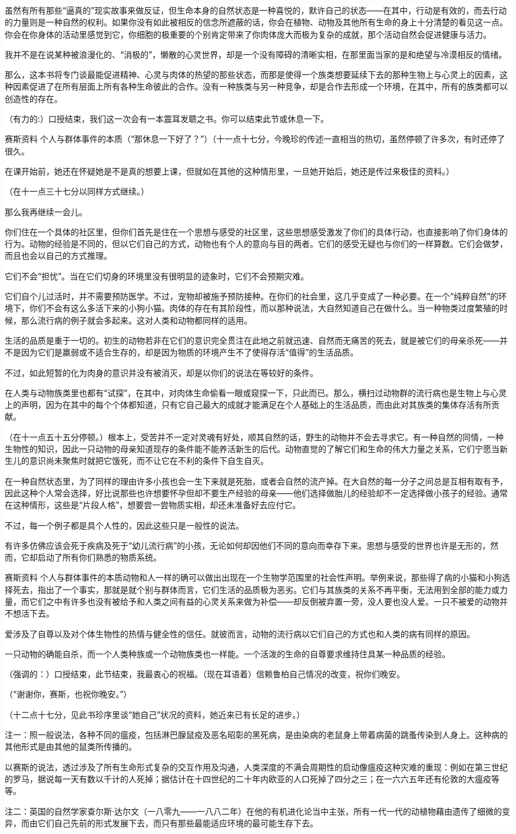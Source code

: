 虽然有所有那些“逼真的”现实故事来做反证，但生命本身的自然状态是一种喜悦的，默许自己的状态——在其中，行动是有效的，而去行动的力量则是一种自然的权利。如果你没有如此被相反的信念所遮蔽的话，你会在植物、动物及其他所有生命的身上十分清楚的看见这一点。你会在你身体的活动里感觉到它，你细胞的极重要的个别肯定带来了你肉体庞大而极为复杂的成就，那个活动自然会促进健康与活力。

我并不是在说某种被浪漫化的、“消极的”，懒散的心灵世界，却是一个没有障碍的清晰实相，在那里面当家的是和绝望与冷漠相反的情绪。

那么，这本书将专门谈最能促进精神、心灵与肉体的热望的那些状态，而那是使得一个族类想要延续下去的那种生物上与心灵上的因素，这种因素促进了在所有层面上所有各种生命彼此的合作。没有一种族类与另一种竞争，却是合作去形成一个环境，在其中，所有的族类都可以创造性的存在。

（有力的:）口授结束，我们这一次会有一本震耳发聩之书。你可以结束此节或休息一下。

赛斯资料 个人与群体事件的本质（“那休息一下好了？”）（十一点十七分，今晚珍的传述一直相当的热切，虽然停顿了许多次，有时还停了很久。

在课开始前，她还在怀疑她是不是真的想要上课，但就如在其他的这种情形里，一旦她开始后，她还是传过来极佳的资料。）

（在十一点三十七分以同样方式继续。）

那么我再继续一会儿。

你们住在一个具体的社区里，但你们首先是住在一个思想与感受的社区里，这些思想感受激发了你们的具体行动，也直接影响了你们身体的行为。动物的经验是不同的，但以它们自己的方式，动物也有个人的意向与目的两者。它们的感受无疑也与你们的一样算数。它们会做梦，而且也会以自己的方式推理。

它们不会“担忧”。当在它们切身的环境里没有很明显的迹象时，它们不会预期灾难。

它们自个儿过活时，并不需要预防医学。不过，宠物却被施予预防接种。在你们的社会里，这几乎变成了一种必要。在一个“纯粹自然”的环境下，你们不会有这么多活下来的小狗小猫。肉体的存在有其阶段性，而以那种说法，大自然知道自己在做什么。当一种物类过度繁殖的时候，那么流行病的例子就会多起来。这对人类和动物都同样的适用。

生活的品质是重于一切的。初生的动物若非在它们的意识完全贯注在此地之前就迅速、自然而无痛苦的死去，就是被它们的母亲杀死——并不是因为它们是羸弱或不适合生存的，却是因为物质的环境产生不了使得存活“值得”的生活品质。

不过，如此短暂的化为肉身的意识并没有被消灭，却是以你们的说法在等较好的条件。

在人类与动物族类里也都有“试探”，在其中，对肉体生命偷看一眼或窥探一下，只此而已。那么，横扫过动物群的流行病也是生物上与心灵上的声明，因为在其中的每个个体都知道，只有它自己最大的成就才能满足在个人基础上的生活品质，而由此对其族类的集体存活有所贡献。

（在十一点五十五分停顿。）根本上，受苦并不一定对灵魂有好处，顺其自然的话，野生的动物并不会去寻求它。有一种自然的同情，一种生物性的知识，因此一只动物的母亲知道现存的条件能不能养活新生的后代。动物直觉的了解它们和生命的伟大力量之关系，它们宁愿当新生儿的意识尚未聚焦时就把它饿死，而不让它在不利的条件下自生自灭。

在一种自然状态里，为了同样的理由许多小孩也会一生下来就是死胎，或者会自然的流产掉。在大自然的每一分子之间总是互相有取有予，因此这种个人常会选择，好比说那些也许想要怀孕但却不要生产经验的母亲——他们选择做胎儿的经验却不一定选择做小孩子的经验。通常在这种情形，这些是“片段人格”，想要尝一尝物质实相，却还未准备好去应付它。

不过，每一个例子都是具个人性的，因此这些只是一般性的说法。

有许多仿佛应该会死于疾病及死于“幼儿流行病”的小孩，无论如何却因他们不同的意向而幸存下来。思想与感受的世界也许是无形的，然而，它却启动了所有你们熟悉的物质系统。

赛斯资料 个人与群体事件的本质动物和人一样的确可以做出出现在一个生物学范围里的社会性声明。举例来说，那些得了病的小猫和小狗选择死去，指出了一个事实，那就是就个别与群体而言，它们生活的品质极为恶劣。它们与其族类的关系不再平衡，无法用到全部的能力或力量，而它们之中有许多也没有被给予和人类之间有益的心灵关系来做为补偿——却反倒被弃置一旁，没人要也没人爱。一只不被爱的动物并不想活下去。

爱涉及了自尊以及对个体生物性的热情与健全性的信任。就彼而言，动物的流行病以它们自己的方式也和人类的病有同样的原因。

一只动物的确能自杀，而一个人类种族或一个动物族类也一样能。一个活泼的生命的自尊要求维持住具某一种品质的经验。

（强调的：）口授结束，此节结束，我最衷心的祝福。（现在耳语着）信赖鲁柏自己情况的改变，祝你们晚安。

（“谢谢你，赛斯，也祝你晚安。”）

（十二点十七分，见此书珍序里谈“她自己”状况的资料，她近来已有长足的进步。）

注一：照一般说法，各种不同的瘟疫，包括淋巴腺鼠疫及恶名昭彰的黑死病，是由染病的老鼠身上带着病菌的跳蚤传染到人身上。这种病的其他形式是由其他的鼠类所传播的。

以赛斯的说法，透过涉及了所有生命形式复杂的交互作用及沟通，人类深度的不满会周期性的启动像瘟疫这种灾难的重现：例如在第三世纪的罗马，据说每一天有数以千计的人死掉；据估计在十四世纪的二十年内欧亚的人口死掉了四分之三；在一六六五年还有伦敦的大瘟疫等等。

注二：英国的自然学家查尔斯·达尔文（一八零九——一八八二年）在他的有机进化论当中主张，所有一代一代的动植物藉由遗传了细微的变异，而由它们自己先前的形式发展下去，而只有那些最能适应环境的最可能生存下去。
